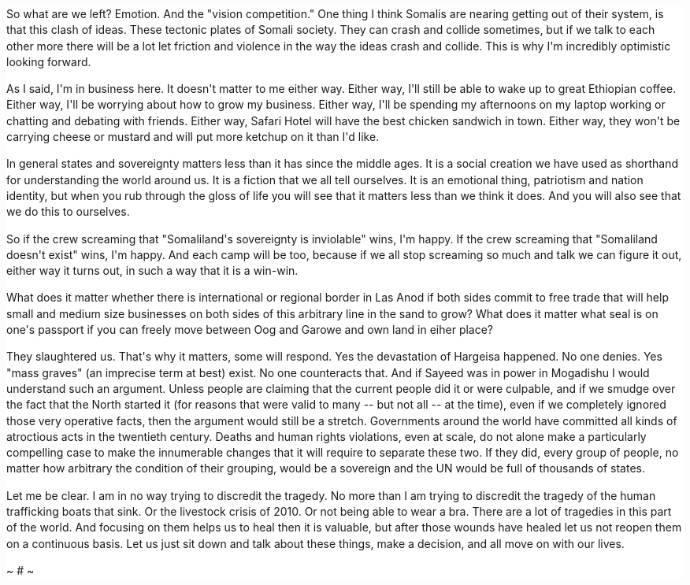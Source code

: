 So what are we left? Emotion. And the "vision competition." One thing I think Somalis are nearing getting out of their system, is that this clash of ideas. These tectonic plates of Somali society. They can crash and collide sometimes, but if we talk to each other more there will be a lot let friction and violence in the way the ideas crash and collide. This is why I'm incredibly optimistic looking forward.

As I said, I'm in business here. It doesn't matter to me either way. Either way, I'll still be able to wake up to great Ethiopian coffee. Either way, I'll be worrying about how to grow my business. Either way, I'll be spending my afternoons on my laptop working or chatting and debating with friends. Either way, Safari Hotel will have the best chicken sandwich in town. Either way, they won't be carrying cheese or mustard and will put more ketchup on it than I'd like.

In general states and sovereignty matters less than it has since the middle ages. It is a social creation we have used as shorthand for understanding the world around us. It is a fiction that we all tell ourselves. It is an emotional thing, patriotism and nation identity, but when you rub through the gloss of life you will see that it matters less than we think it does. And you will also see that we do this to ourselves.

So if the crew screaming that "Somaliland's sovereignty is inviolable" wins, I'm happy. If the crew screaming that "Somaliland doesn't exist" wins, I'm happy. And each camp will be too, because if we all stop screaming so much and talk we can figure it out, either way it turns out, in such a way that it is a win-win.

What does it matter whether there is international or regional border in Las Anod if both sides commit to free trade that will help small and medium size businesses on both sides of this arbitrary line in the sand to grow? What does it matter what seal is on one's passport if you can freely move between Oog and Garowe and own land in eiher place?

They slaughtered us. That's why it matters, some will respond. Yes the devastation of Hargeisa happened. No one denies. Yes "mass graves" (an imprecise term at best) exist. No one counteracts that. And if Sayeed was in power in Mogadishu I would understand such an argument. Unless people are claiming that the current people did it or were culpable, and if we smudge over the fact that the North started it (for reasons that were valid to many -- but not all -- at the time), even if we completely ignored those very operative facts, then the argument would still be a stretch. Governments around the world have committed all kinds of atroctious acts in the twentieth century. Deaths and human rights violations, even at scale, do not alone make a particularly compelling case to make the innumerable changes that it will require to separate these two. If they did, every group of people, no matter how arbitrary the condition of their grouping, would be a sovereign and the UN would be full of thousands of states.

Let me be clear. I am in no way trying to discredit the tragedy. No more than I am trying to discredit the tragedy of the human trafficking boats that sink. Or the livestock crisis of 2010. Or not being able to wear a bra. There are a lot of tragedies in this part of the world. And focusing on them helps us to heal then it is valuable, but after those wounds have healed let us not reopen them on a continuous basis. Let us just sit down and talk about these things, make a decision, and all move on with our lives.

~ # ~